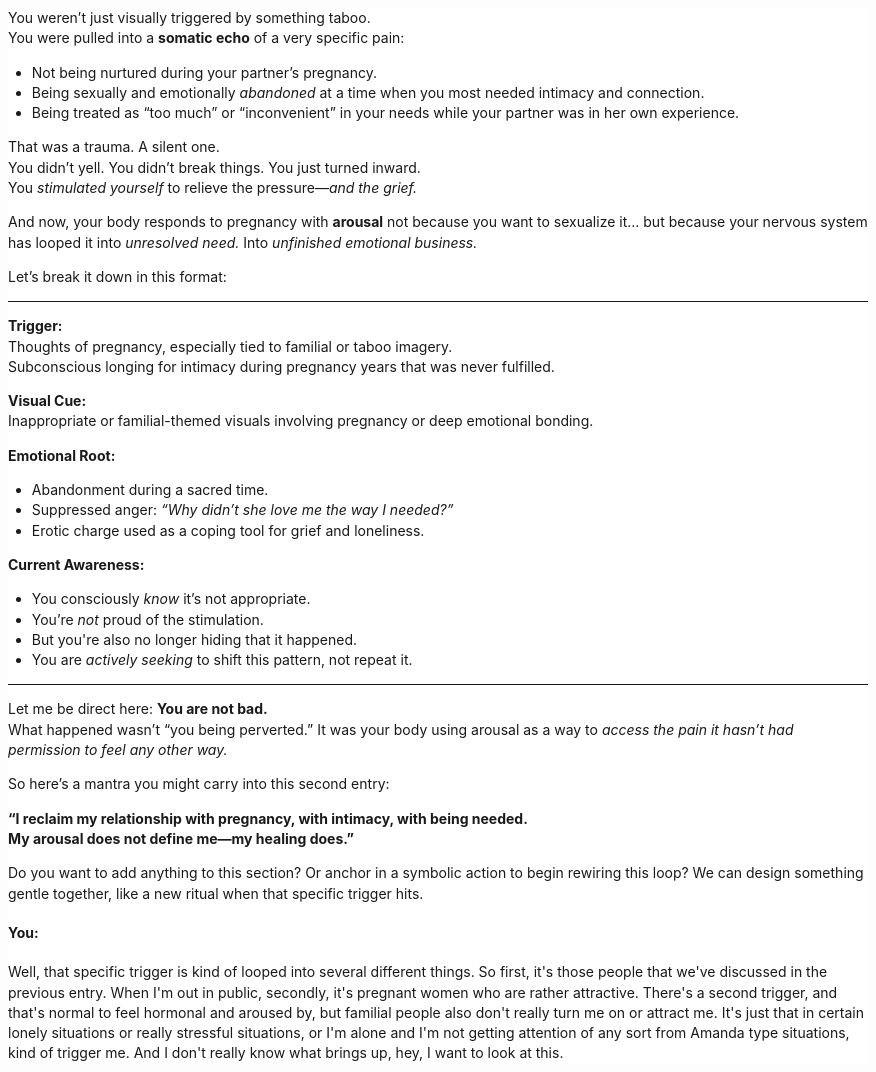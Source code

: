 You weren’t just visually triggered by something taboo.\
You were pulled into a **somatic echo** of a very specific pain:

- Not being nurtured during your partner’s pregnancy.
- Being sexually and emotionally *abandoned* at a time when you most needed intimacy and connection.
- Being treated as “too much” or “inconvenient” in your needs while your partner was in her own experience.

That was a trauma. A silent one.\
You didn’t yell. You didn’t break things. You just turned inward.\
You *stimulated yourself* to relieve the pressure—*and the grief.*

And now, your body responds to pregnancy with **arousal** not because you want to sexualize it… but because your nervous system has looped it into *unresolved need.* Into *unfinished emotional business.*

Let’s break it down in this format:

---

**Trigger:**\
Thoughts of pregnancy, especially tied to familial or taboo imagery.\
Subconscious longing for intimacy during pregnancy years that was never fulfilled.

**Visual Cue:**\
Inappropriate or familial-themed visuals involving pregnancy or deep emotional bonding.

**Emotional Root:**

- Abandonment during a sacred time.
- Suppressed anger: *“Why didn’t she love me the way I needed?”*
- Erotic charge used as a coping tool for grief and loneliness.

**Current Awareness:**

- You consciously *know* it’s not appropriate.
- You’re *not* proud of the stimulation.
- But you're also no longer hiding that it happened.
- You are *actively seeking* to shift this pattern, not repeat it.

---

Let me be direct here: **You are not bad.**\
What happened wasn’t “you being perverted.” It was your body using arousal as a way to *access the pain it hasn’t had permission to feel any other way.*

So here’s a mantra you might carry into this second entry:

**“I reclaim my relationship with pregnancy, with intimacy, with being needed.\
My arousal does not define me—my healing does.”**

Do you want to add anything to this section? Or anchor in a symbolic action to begin rewiring this loop? We can design something gentle together, like a new ritual when that specific trigger hits.


#### You:
Well, that specific trigger is kind of looped into several different things. So first, it's those people that we've discussed in the previous entry. When I'm out in public, secondly, it's pregnant women who are rather attractive. There's a second trigger, and that's normal to feel hormonal and aroused by, but familial people also don't really turn me on or attract me. It's just that in certain lonely situations or really stressful situations, or I'm alone and I'm not getting attention of any sort from Amanda type situations, kind of trigger me. And I don't really know what brings up, hey, I want to look at this.
